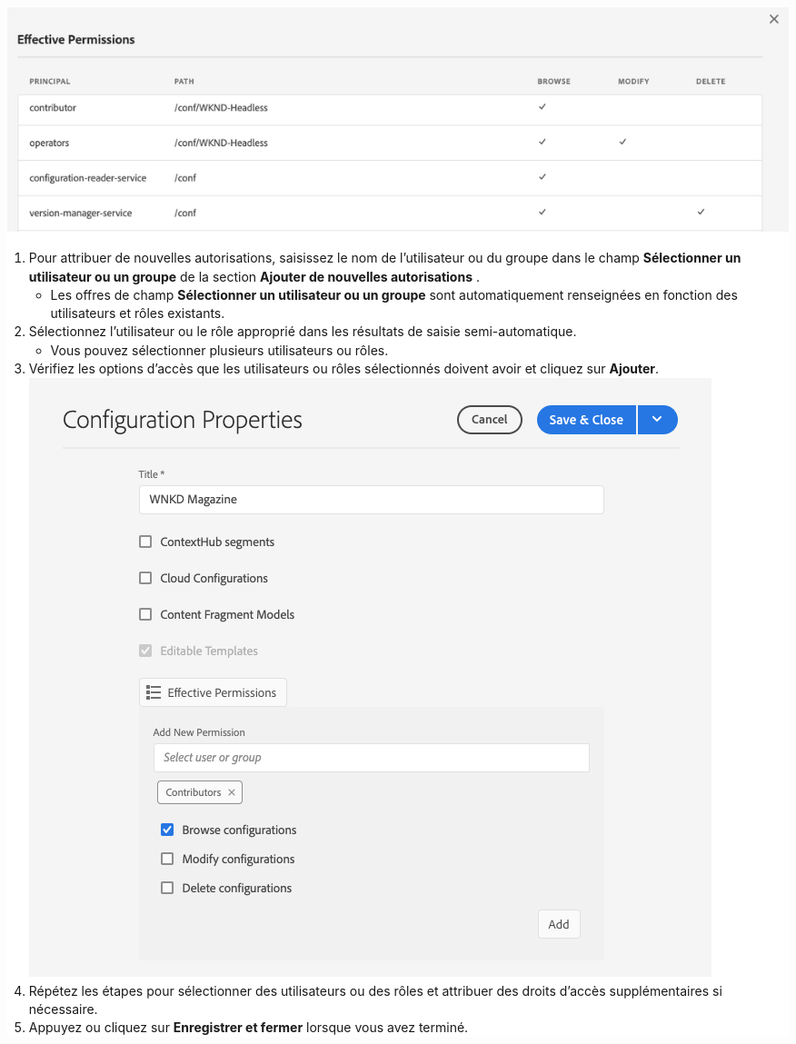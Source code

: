    ![Fenêtre d&#39;autorisations efficaces](assets/configuration-effective-permissions.png)
1. Pour attribuer de nouvelles autorisations, saisissez le nom de l’utilisateur ou du groupe dans le champ **Sélectionner un utilisateur ou un groupe** de la section **Ajouter de nouvelles autorisations** .
   * Les offres de champ **Sélectionner un utilisateur ou un groupe** sont automatiquement renseignées en fonction des utilisateurs et rôles existants.
1. Sélectionnez l’utilisateur ou le rôle approprié dans les résultats de saisie semi-automatique.
   * Vous pouvez sélectionner plusieurs utilisateurs ou rôles.
1. Vérifiez les options d’accès que les utilisateurs ou rôles sélectionnés doivent avoir et cliquez sur **Ajouter**.
   ![Ajouter les droits d’accès à une configuration](assets/configuration-edit.png)
1. Répétez les étapes pour sélectionner des utilisateurs ou des rôles et attribuer des droits d’accès supplémentaires si nécessaire.
1. Appuyez ou cliquez sur **Enregistrer et fermer** lorsque vous avez terminé.
